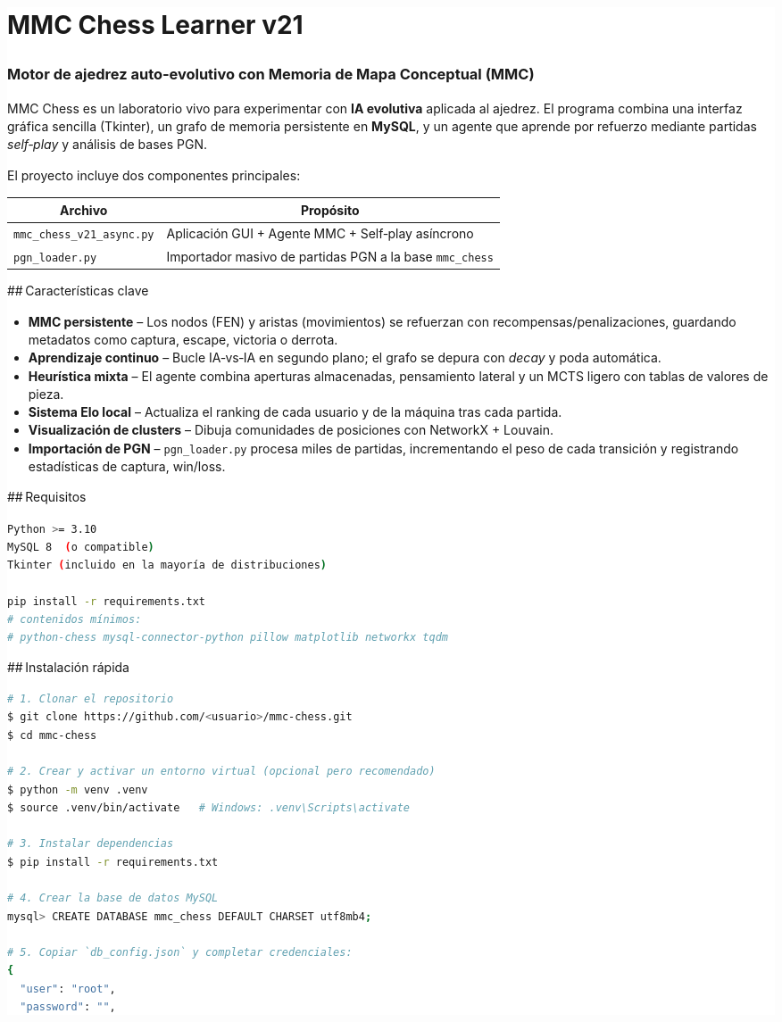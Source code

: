 # MMC Chess Learner v21

### Motor de ajedrez auto‑evolutivo con Memoria de Mapa Conceptual (MMC)

MMC Chess es un laboratorio vivo para experimentar con **IA evolutiva** aplicada al ajedrez. El programa combina una interfaz gráfica sencilla (Tkinter), un grafo de memoria persistente en **MySQL**, y un agente que aprende por refuerzo mediante partidas *self‑play* y análisis de bases PGN.

El proyecto incluye dos componentes principales:

| Archivo | Propósito |
|---------|-----------|
| `mmc_chess_v21_async.py` | Aplicación GUI + Agente MMC + Self‑play asíncrono |
| `pgn_loader.py` | Importador masivo de partidas PGN a la base `mmc_chess` |

## Características clave

* **MMC persistente** – Los nodos (FEN) y aristas (movimientos) se refuerzan con recompensas/penalizaciones, guardando metadatos como captura, escape, victoria o derrota.
* **Aprendizaje continuo** – Bucle IA‑vs‑IA en segundo plano; el grafo se depura con *decay* y poda automática.
* **Heurística mixta** – El agente combina aperturas almacenadas, pensamiento lateral y un MCTS ligero con tablas de valores de pieza.
* **Sistema Elo local** – Actualiza el ranking de cada usuario y de la máquina tras cada partida.
* **Visualización de clusters** – Dibuja comunidades de posiciones con NetworkX + Louvain.
* **Importación de PGN** – `pgn_loader.py` procesa miles de partidas, incrementando el peso de cada transición y registrando estadísticas de captura, win/loss.

## Requisitos

```bash
Python >= 3.10
MySQL 8  (o compatible)
Tkinter (incluido en la mayoría de distribuciones)

pip install -r requirements.txt
# contenidos mínimos:
# python‑chess mysql‑connector‑python pillow matplotlib networkx tqdm
```

## Instalación rápida

```bash
# 1. Clonar el repositorio
$ git clone https://github.com/<usuario>/mmc‑chess.git
$ cd mmc‑chess

# 2. Crear y activar un entorno virtual (opcional pero recomendado)
$ python -m venv .venv
$ source .venv/bin/activate   # Windows: .venv\Scripts\activate

# 3. Instalar dependencias
$ pip install -r requirements.txt

# 4. Crear la base de datos MySQL
mysql> CREATE DATABASE mmc_chess DEFAULT CHARSET utf8mb4;

# 5. Copiar `db_config.json` y completar credenciales:
{
  "user": "root",
  "password": "",
```